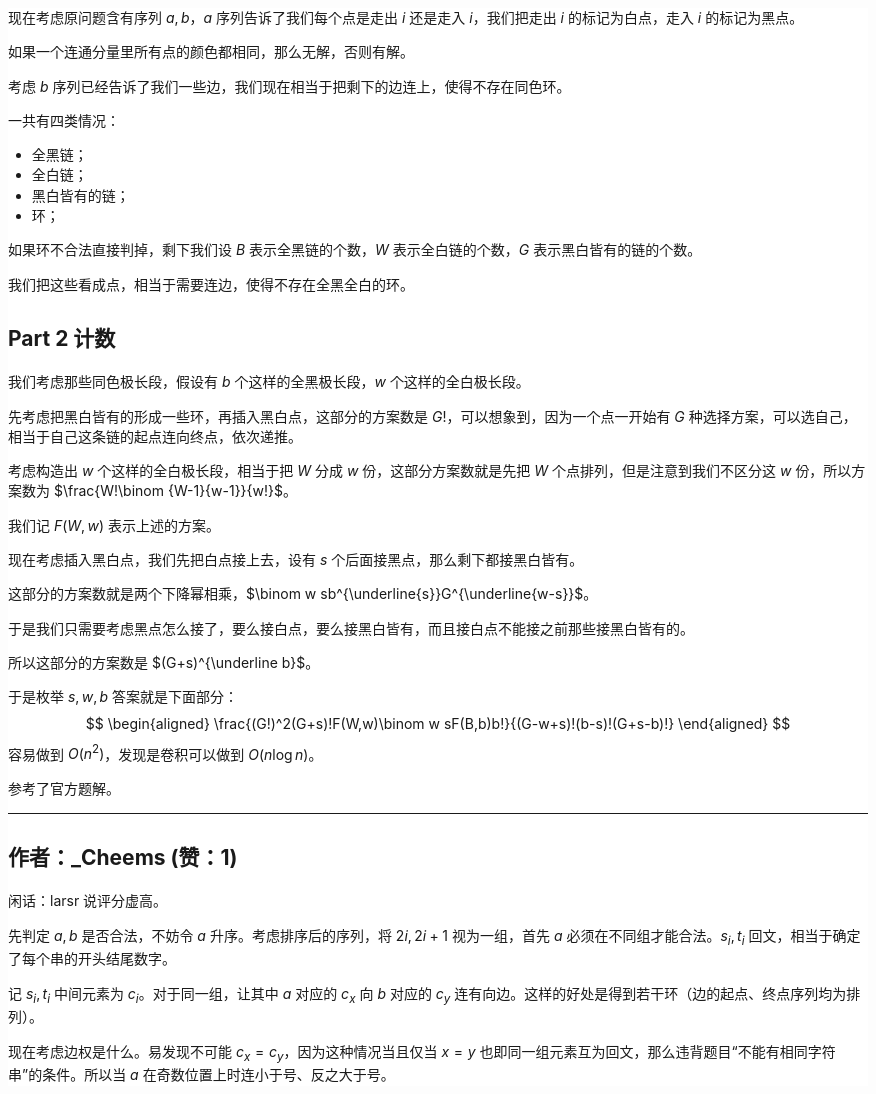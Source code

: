 现在考虑原问题含有序列 $a,b$，$a$ 序列告诉了我们每个点是走出 $i$ 还是走入 $i$，我们把走出 $i$ 的标记为白点，走入 $i$ 的标记为黑点。

如果一个连通分量里所有点的颜色都相同，那么无解，否则有解。 

考虑 $b$ 序列已经告诉了我们一些边，我们现在相当于把剩下的边连上，使得不存在同色环。

一共有四类情况：

- 全黑链；
- 全白链；
- 黑白皆有的链；
- 环；

如果环不合法直接判掉，剩下我们设 $B$ 表示全黑链的个数，$W$ 表示全白链的个数，$G$ 表示黑白皆有的链的个数。

我们把这些看成点，相当于需要连边，使得不存在全黑全白的环。

## Part 2 计数

我们考虑那些同色极长段，假设有 $b$ 个这样的全黑极长段，$w$ 个这样的全白极长段。

先考虑把黑白皆有的形成一些环，再插入黑白点，这部分的方案数是 $G!$，可以想象到，因为一个点一开始有 $G$ 种选择方案，可以选自己，相当于自己这条链的起点连向终点，依次递推。

考虑构造出 $w$ 个这样的全白极长段，相当于把 $W$ 分成 $w$ 份，这部分方案数就是先把 $W$ 个点排列，但是注意到我们不区分这 $w$ 份，所以方案数为 $\frac{W!\binom {W-1}{w-1}}{w!}$。

我们记 $F(W,w)$ 表示上述的方案。

现在考虑插入黑白点，我们先把白点接上去，设有 $s$ 个后面接黑点，那么剩下都接黑白皆有。

这部分的方案数就是两个下降幂相乘，$\binom w sb^{\underline{s}}G^{\underline{w-s}}$。

于是我们只需要考虑黑点怎么接了，要么接白点，要么接黑白皆有，而且接白点不能接之前那些接黑白皆有的。

所以这部分的方案数是 $(G+s)^{\underline b}$。

于是枚举 $s,w,b$ 答案就是下面部分：
$$
\begin{aligned}
\frac{(G!)^2(G+s)!F(W,w)\binom w sF(B,b)b!}{(G-w+s)!(b-s)!(G+s-b)!}
\end{aligned}
$$
容易做到 $O(n^2)$，发现是卷积可以做到 $O(n\log n)$。

参考了官方题解。

---

## 作者：_Cheems (赞：1)

闲话：larsr 说评分虚高。

先判定 $a,b$ 是否合法，不妨令 $a$ 升序。考虑排序后的序列，将 $2i,2i+1$ 视为一组，首先 $a$ 必须在不同组才能合法。$s_i,t_i$ 回文，相当于确定了每个串的开头结尾数字。

记 $s_i,t_i$ 中间元素为 $c_i$。对于同一组，让其中 $a$ 对应的 $c_x$ 向 $b$ 对应的 $c_y$ 连有向边。这样的好处是得到若干环（边的起点、终点序列均为排列）。

现在考虑边权是什么。易发现不可能 $c_x=c_y$，因为这种情况当且仅当 $x=y$ 也即同一组元素互为回文，那么违背题目“不能有相同字符串”的条件。所以当 $a$ 在奇数位置上时连小于号、反之大于号。
